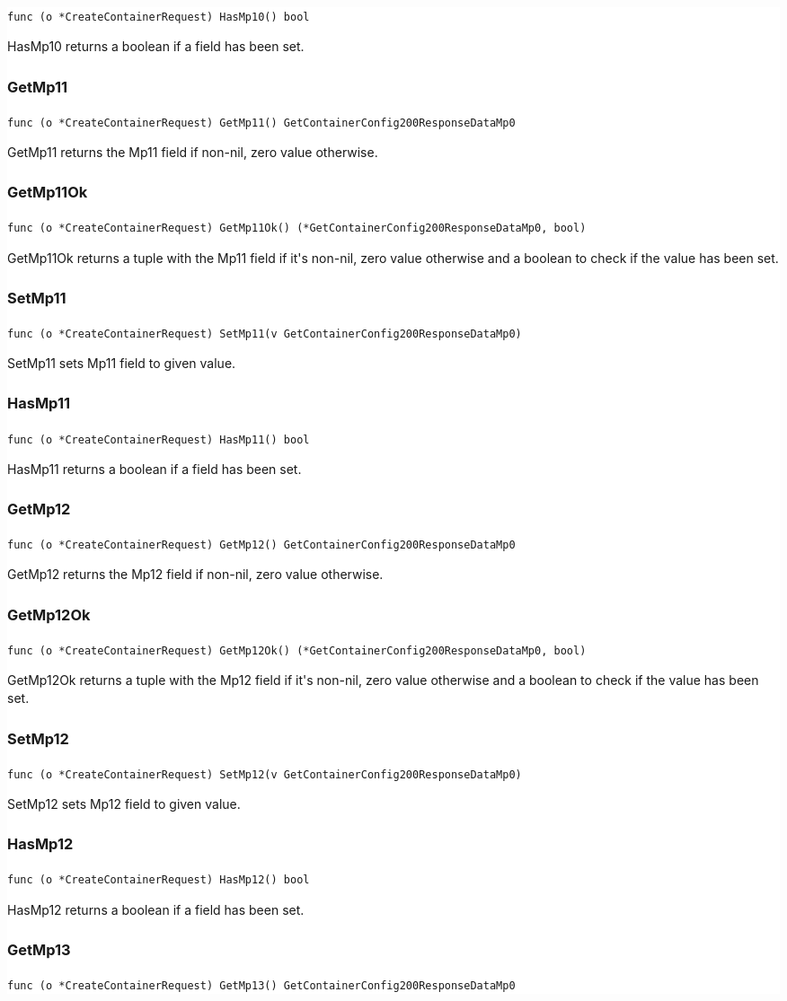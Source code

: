 `func (o *CreateContainerRequest) HasMp10() bool`

HasMp10 returns a boolean if a field has been set.

### GetMp11

`func (o *CreateContainerRequest) GetMp11() GetContainerConfig200ResponseDataMp0`

GetMp11 returns the Mp11 field if non-nil, zero value otherwise.

### GetMp11Ok

`func (o *CreateContainerRequest) GetMp11Ok() (*GetContainerConfig200ResponseDataMp0, bool)`

GetMp11Ok returns a tuple with the Mp11 field if it's non-nil, zero value otherwise
and a boolean to check if the value has been set.

### SetMp11

`func (o *CreateContainerRequest) SetMp11(v GetContainerConfig200ResponseDataMp0)`

SetMp11 sets Mp11 field to given value.

### HasMp11

`func (o *CreateContainerRequest) HasMp11() bool`

HasMp11 returns a boolean if a field has been set.

### GetMp12

`func (o *CreateContainerRequest) GetMp12() GetContainerConfig200ResponseDataMp0`

GetMp12 returns the Mp12 field if non-nil, zero value otherwise.

### GetMp12Ok

`func (o *CreateContainerRequest) GetMp12Ok() (*GetContainerConfig200ResponseDataMp0, bool)`

GetMp12Ok returns a tuple with the Mp12 field if it's non-nil, zero value otherwise
and a boolean to check if the value has been set.

### SetMp12

`func (o *CreateContainerRequest) SetMp12(v GetContainerConfig200ResponseDataMp0)`

SetMp12 sets Mp12 field to given value.

### HasMp12

`func (o *CreateContainerRequest) HasMp12() bool`

HasMp12 returns a boolean if a field has been set.

### GetMp13

`func (o *CreateContainerRequest) GetMp13() GetContainerConfig200ResponseDataMp0`
